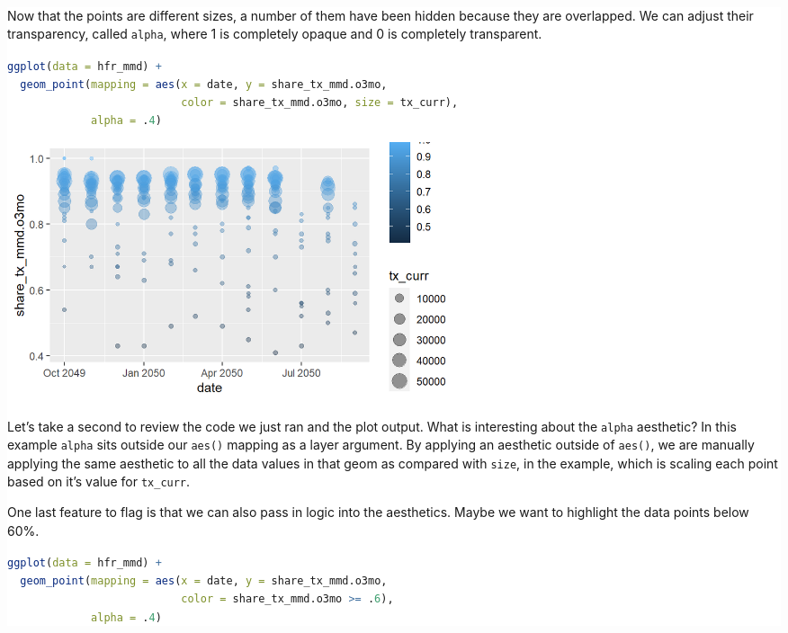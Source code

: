 Now that the points are different sizes, a number of them have been
hidden because they are overlapped. We can adjust their transparency,
called `alpha`, where 1 is completely opaque and 0 is completely
transparent.

``` r
ggplot(data = hfr_mmd) +
  geom_point(mapping = aes(x = date, y = share_tx_mmd.o3mo, 
                           color = share_tx_mmd.o3mo, size = tx_curr),
             alpha = .4)
```

<img src="/assets/img/posts/2022-02-14-rbbs-2-visualization-part1_files/figure-gfm/unnamed-chunk-12-1.png" width="576" />

Let’s take a second to review the code we just ran and the plot output.
What is interesting about the `alpha` aesthetic? In this example `alpha`
sits outside our `aes()` mapping as a layer argument. By applying an
aesthetic outside of `aes()`, we are manually applying the same
aesthetic to all the data values in that geom as compared with `size`,
in the example, which is scaling each point based on it’s value for
`tx_curr`.

One last feature to flag is that we can also pass in logic into the
aesthetics. Maybe we want to highlight the data points below 60%.

``` r
ggplot(data = hfr_mmd) +
  geom_point(mapping = aes(x = date, y = share_tx_mmd.o3mo,
                           color = share_tx_mmd.o3mo >= .6),
             alpha = .4)
```
